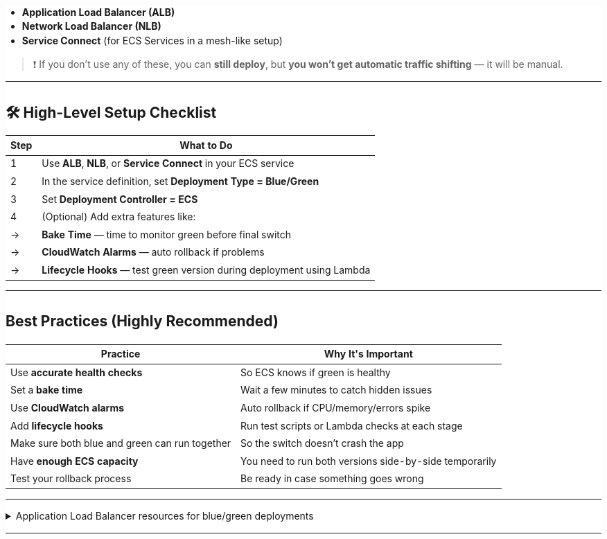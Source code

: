 * **Application Load Balancer (ALB)**
* **Network Load Balancer (NLB)**
* **Service Connect** (for ECS Services in a mesh-like setup)

> ❗ If you don’t use any of these, you can **still deploy**, but **you won’t get automatic traffic shifting** — it will be manual.

---

## 🛠️ High-Level Setup Checklist

| Step | What to Do                                                              |
| ---- | ----------------------------------------------------------------------- |
| 1  | Use **ALB**, **NLB**, or **Service Connect** in your ECS service        |
| 2  | In the service definition, set **Deployment Type = Blue/Green**         |
| 3  | Set **Deployment Controller = ECS**                                     |
| 4  | (Optional) Add extra features like:                                     |
| →    | **Bake Time** — time to monitor green before final switch               |
| →    | **CloudWatch Alarms** — auto rollback if problems                       |
| →    | **Lifecycle Hooks** — test green version during deployment using Lambda |

---

## Best Practices (Highly Recommended)

| Practice                                         | Why It's Important                                     |
| ------------------------------------------------ | ------------------------------------------------------ |
| Use **accurate health checks**                 | So ECS knows if green is healthy                       |
| Set a **bake time**                            | Wait a few minutes to catch hidden issues              |
| Use **CloudWatch alarms**                      | Auto rollback if CPU/memory/errors spike               |
| Add **lifecycle hooks**                        | Run test scripts or Lambda checks at each stage        |
| Make sure both blue and green can run together | So the switch doesn’t crash the app                    |
| Have **enough ECS capacity**                   | You need to run both versions side-by-side temporarily |
| Test your rollback process                     | Be ready in case something goes wrong                  |


---

<details><summary>Application Load Balancer resources for blue/green deployments</summary></details>


---
